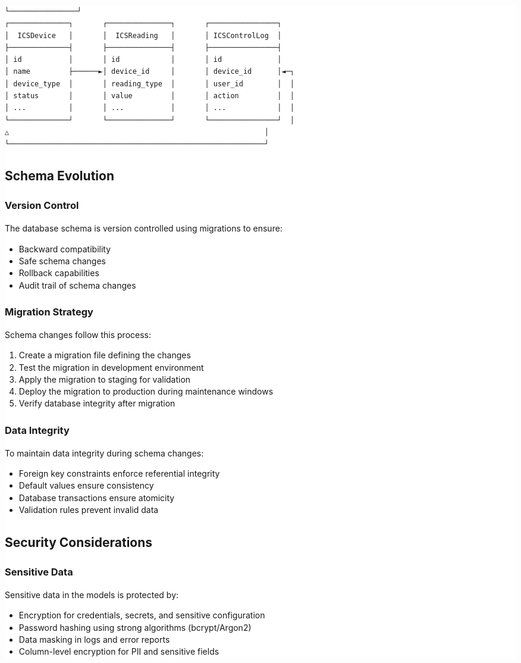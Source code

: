 ```
└────────────────┘
┌──────────────┐       ┌───────────────┐       ┌────────────────┐
│  ICSDevice   │       │  ICSReading   │       │ ICSControlLog  │
├──────────────┤       ├───────────────┤       ├────────────────┤
│ id           │       │ id            │       │ id             │
│ name         ├──────►│ device_id     │       │ device_id      │◄─┐
│ device_type  │       │ reading_type  │       │ user_id        │  │
│ status       │       │ value         │       │ action         │  │
│ ...          │       │ ...           │       │ ...            │  │
└──────────────┘       └───────────────┘       └────────────────┘  │
△                                                            │
└────────────────────────────────────────────────────────────┘

```

## Schema Evolution

### Version Control

The database schema is version controlled using migrations to ensure:
- Backward compatibility
- Safe schema changes
- Rollback capabilities
- Audit trail of schema changes

### Migration Strategy

Schema changes follow this process:
1. Create a migration file defining the changes
2. Test the migration in development environment
3. Apply the migration to staging for validation
4. Deploy the migration to production during maintenance windows
5. Verify database integrity after migration

### Data Integrity

To maintain data integrity during schema changes:
- Foreign key constraints enforce referential integrity
- Default values ensure consistency
- Database transactions ensure atomicity
- Validation rules prevent invalid data

## Security Considerations

### Sensitive Data

Sensitive data in the models is protected by:
- Encryption for credentials, secrets, and sensitive configuration
- Password hashing using strong algorithms (bcrypt/Argon2)
- Data masking in logs and error reports
- Column-level encryption for PII and sensitive fields
